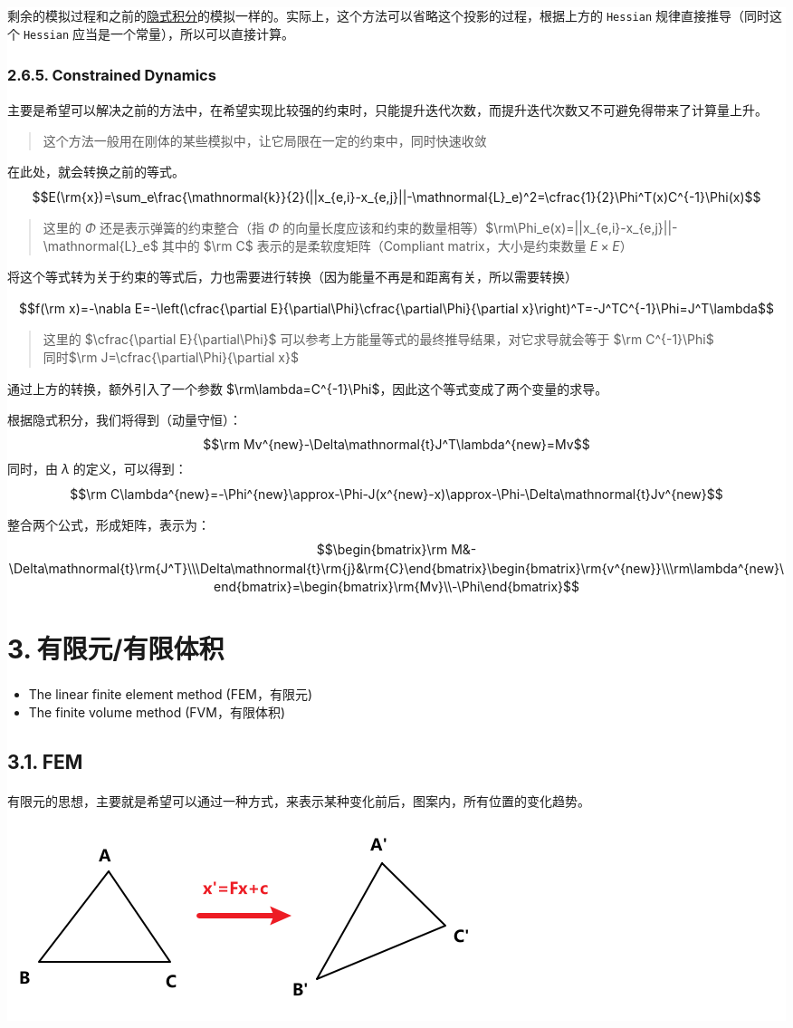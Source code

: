 剩余的模拟过程和之前的<a href=#fnref-implicit-integral>隐式积分</a>的模拟一样的。实际上，这个方法可以省略这个投影的过程，根据上方的 `Hessian` 规律直接推导（同时这个 `Hessian` 应当是一个常量），所以可以直接计算。

### 2.6.5. Constrained Dynamics
主要是希望可以解决之前的方法中，在希望实现比较强的约束时，只能提升迭代次数，而提升迭代次数又不可避免得带来了计算量上升。

> 这个方法一般用在刚体的某些模拟中，让它局限在一定的约束中，同时快速收敛

在此处，就会转换之前的等式。
$$E(\rm{x})=\sum_e\frac{\mathnormal{k}}{2}(||x_{e,i}-x_{e,j}||-\mathnormal{L}_e)^2=\cfrac{1}{2}\Phi^T(x)C^{-1}\Phi(x)$$

> 这里的 $\Phi$ 还是表示弹簧的约束整合（指 $\Phi$ 的向量长度应该和约束的数量相等）$\rm\Phi_e(x)=||x_{e,i}-x_{e,j}||-\mathnormal{L}_e$
> 其中的 $\rm C$ 表示的是柔软度矩阵（Compliant matrix，大小是约束数量 $E\times E$）

将这个等式转为关于约束的等式后，力也需要进行转换（因为能量不再是和距离有关，所以需要转换）

$$f(\rm x)=-\nabla E=-\left(\cfrac{\partial E}{\partial\Phi}\cfrac{\partial\Phi}{\partial x}\right)^T=-J^TC^{-1}\Phi=J^T\lambda$$
> 这里的 $\cfrac{\partial E}{\partial\Phi}$ 可以参考上方能量等式的最终推导结果，对它求导就会等于 $\rm C^{-1}\Phi$<br>同时$\rm J=\cfrac{\partial\Phi}{\partial x}$

通过上方的转换，额外引入了一个参数 $\rm\lambda=C^{-1}\Phi$，因此这个等式变成了两个变量的求导。

根据隐式积分，我们将得到（动量守恒）：
$$\rm Mv^{new}-\Delta\mathnormal{t}J^T\lambda^{new}=Mv$$
同时，由 $\lambda$ 的定义，可以得到：
$$\rm C\lambda^{new}=-\Phi^{new}\approx-\Phi-J(x^{new}-x)\approx-\Phi-\Delta\mathnormal{t}Jv^{new}$$

整合两个公式，形成矩阵，表示为：
$$\begin{bmatrix}\rm M&-\Delta\mathnormal{t}\rm{J^T}\\\Delta\mathnormal{t}\rm{j}&\rm{C}\end{bmatrix}\begin{bmatrix}\rm{v^{new}}\\\rm\lambda^{new}\end{bmatrix}=\begin{bmatrix}\rm{Mv}\\-\Phi\end{bmatrix}$$

# 3. 有限元/有限体积
- The linear finite element method (FEM，有限元)
- The finite volume method (FVM，有限体积)

## 3.1. FEM
有限元的思想，主要就是希望可以通过一种方式，来表示某种变化前后，图案内，所有位置的变化趋势。

![FEM概念图](./img/P7-FEM.png)
